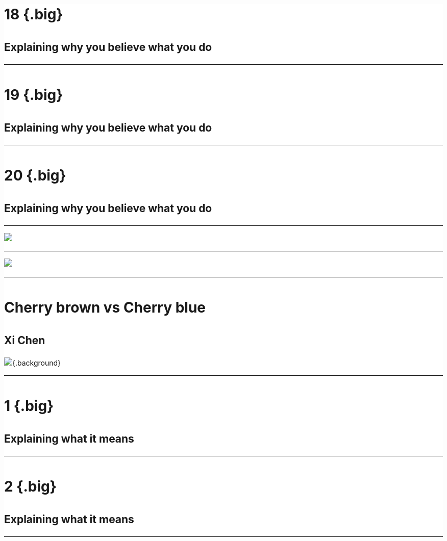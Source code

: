 
# 18 {.big}

## Explaining why you believe what you do

---

# 19 {.big}

## Explaining why you believe what you do

---

# 20 {.big}

## Explaining why you believe what you do
---
![](http://giant.gfycat.com/ElatedGleefulBernesemountaindog.gif)

---

![](http://orig06.deviantart.net/707e/f/2015/129/a/e/incoming_transmission_by_d_elightfullydevious-d8srn7q.gif)

---

# Cherry brown vs Cherry blue

## Xi Chen

![](https://raw.githubusercontent.com/Eilrahccc/code1161base/master/mugshot.png){.background}

---

# 1 {.big}

## Explaining what it means

---

# 2 {.big}

## Explaining what it means

---